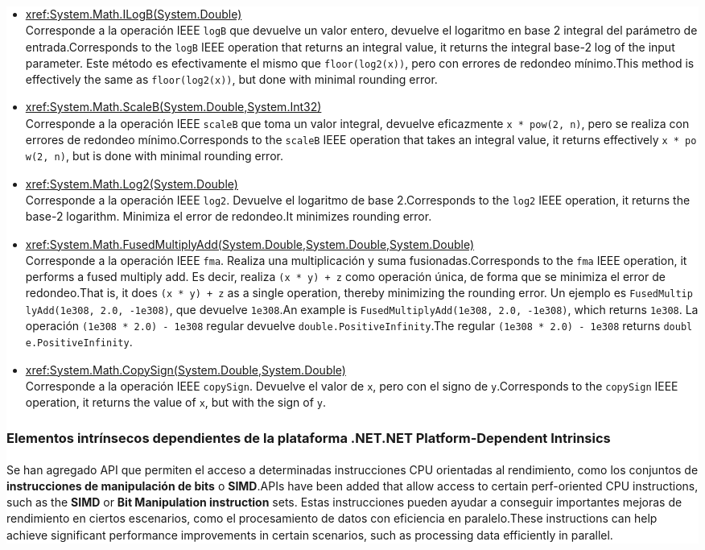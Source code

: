 - <xref:System.Math.ILogB(System.Double)>\
<span data-ttu-id="bc292-407">Corresponde a la operación IEEE `logB` que devuelve un valor entero, devuelve el logaritmo en base 2 integral del parámetro de entrada.</span><span class="sxs-lookup"><span data-stu-id="bc292-407">Corresponds to the `logB` IEEE operation that returns an integral value, it returns the integral base-2 log of the input parameter.</span></span> <span data-ttu-id="bc292-408">Este método es efectivamente el mismo que `floor(log2(x))`, pero con errores de redondeo mínimo.</span><span class="sxs-lookup"><span data-stu-id="bc292-408">This method is effectively the same as `floor(log2(x))`, but done with minimal rounding error.</span></span>

- <xref:System.Math.ScaleB(System.Double,System.Int32)>\
<span data-ttu-id="bc292-409">Corresponde a la operación IEEE `scaleB` que toma un valor integral, devuelve eficazmente `x * pow(2, n)`, pero se realiza con errores de redondeo mínimo.</span><span class="sxs-lookup"><span data-stu-id="bc292-409">Corresponds to the `scaleB` IEEE operation that takes an integral value, it returns effectively `x * pow(2, n)`, but is done with minimal rounding error.</span></span>

- <xref:System.Math.Log2(System.Double)>\
<span data-ttu-id="bc292-410">Corresponde a la operación IEEE `log2`. Devuelve el logaritmo de base 2.</span><span class="sxs-lookup"><span data-stu-id="bc292-410">Corresponds to the `log2` IEEE operation, it returns the base-2 logarithm.</span></span> <span data-ttu-id="bc292-411">Minimiza el error de redondeo.</span><span class="sxs-lookup"><span data-stu-id="bc292-411">It minimizes rounding error.</span></span>

- <xref:System.Math.FusedMultiplyAdd(System.Double,System.Double,System.Double)>\
<span data-ttu-id="bc292-412">Corresponde a la operación IEEE `fma`. Realiza una multiplicación y suma fusionadas.</span><span class="sxs-lookup"><span data-stu-id="bc292-412">Corresponds to the `fma` IEEE operation, it performs a fused multiply add.</span></span> <span data-ttu-id="bc292-413">Es decir, realiza `(x * y) + z` como operación única, de forma que se minimiza el error de redondeo.</span><span class="sxs-lookup"><span data-stu-id="bc292-413">That is, it does `(x * y) + z` as a single operation, thereby minimizing the rounding error.</span></span> <span data-ttu-id="bc292-414">Un ejemplo es `FusedMultiplyAdd(1e308, 2.0, -1e308)`, que devuelve `1e308`.</span><span class="sxs-lookup"><span data-stu-id="bc292-414">An example is `FusedMultiplyAdd(1e308, 2.0, -1e308)`, which returns `1e308`.</span></span> <span data-ttu-id="bc292-415">La operación `(1e308 * 2.0) - 1e308` regular devuelve `double.PositiveInfinity`.</span><span class="sxs-lookup"><span data-stu-id="bc292-415">The regular `(1e308 * 2.0) - 1e308` returns `double.PositiveInfinity`.</span></span>

- <xref:System.Math.CopySign(System.Double,System.Double)>\
<span data-ttu-id="bc292-416">Corresponde a la operación IEEE `copySign`. Devuelve el valor de `x`, pero con el signo de `y`.</span><span class="sxs-lookup"><span data-stu-id="bc292-416">Corresponds to the `copySign` IEEE operation, it returns the value of `x`, but with the sign of `y`.</span></span>

### <a name="net-platform-dependent-intrinsics"></a><span data-ttu-id="bc292-417">Elementos intrínsecos dependientes de la plataforma .NET</span><span class="sxs-lookup"><span data-stu-id="bc292-417">.NET Platform-Dependent Intrinsics</span></span>

<span data-ttu-id="bc292-418">Se han agregado API que permiten el acceso a determinadas instrucciones CPU orientadas al rendimiento, como los conjuntos de **instrucciones de manipulación de bits** o **SIMD**.</span><span class="sxs-lookup"><span data-stu-id="bc292-418">APIs have been added that allow access to certain perf-oriented CPU instructions, such as the **SIMD** or **Bit Manipulation instruction** sets.</span></span> <span data-ttu-id="bc292-419">Estas instrucciones pueden ayudar a conseguir importantes mejoras de rendimiento en ciertos escenarios, como el procesamiento de datos con eficiencia en paralelo.</span><span class="sxs-lookup"><span data-stu-id="bc292-419">These instructions can help achieve significant performance improvements in certain scenarios, such as processing data efficiently in parallel.</span></span>
